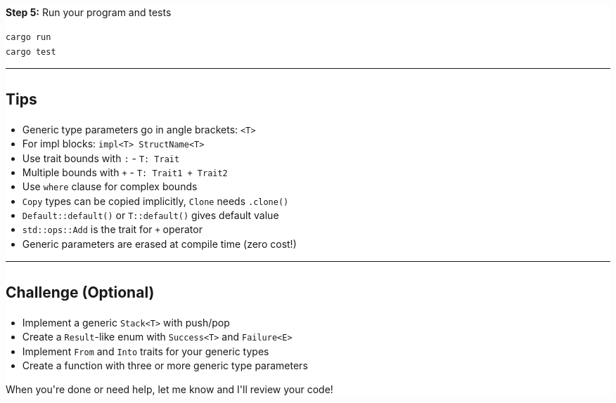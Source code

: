 **Step 5:** Run your program and tests
```bash
cargo run
cargo test
```

---

## Tips

- Generic type parameters go in angle brackets: `<T>`
- For impl blocks: `impl<T> StructName<T>`
- Use trait bounds with `:` - `T: Trait`
- Multiple bounds with `+` - `T: Trait1 + Trait2`
- Use `where` clause for complex bounds
- `Copy` types can be copied implicitly, `Clone` needs `.clone()`
- `Default::default()` or `T::default()` gives default value
- `std::ops::Add` is the trait for `+` operator
- Generic parameters are erased at compile time (zero cost!)

---

## Challenge (Optional)

- Implement a generic `Stack<T>` with push/pop
- Create a `Result`-like enum with `Success<T>` and `Failure<E>`
- Implement `From` and `Into` traits for your generic types
- Create a function with three or more generic type parameters

When you're done or need help, let me know and I'll review your code!
